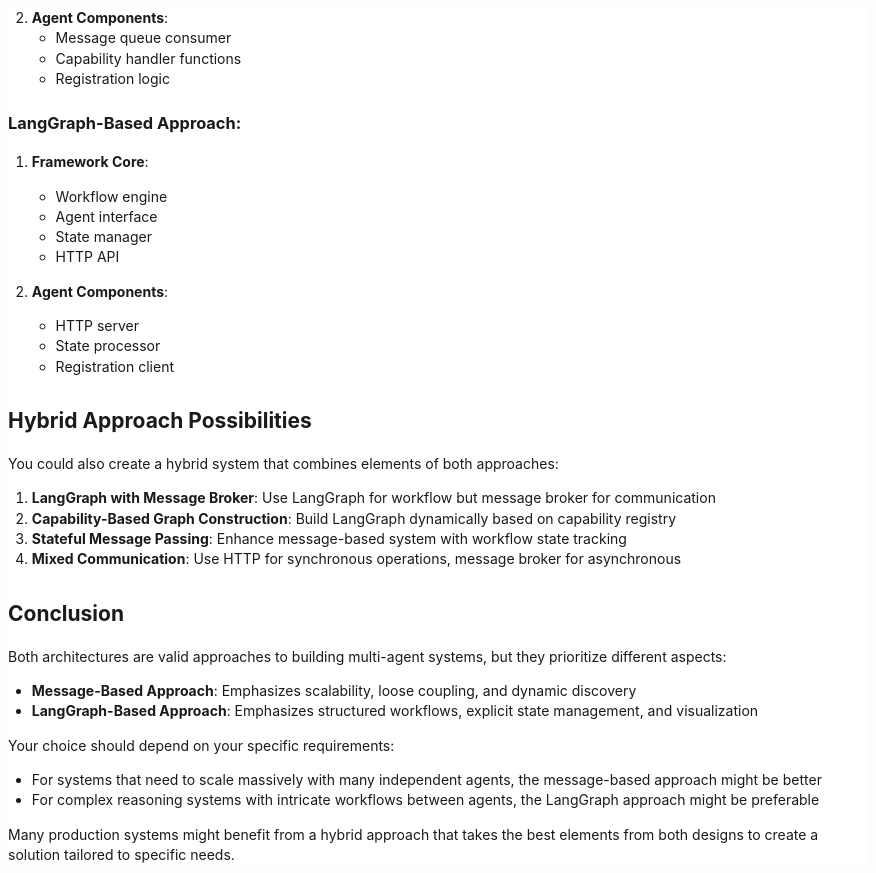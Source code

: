 2. **Agent Components**:
   - Message queue consumer
   - Capability handler functions
   - Registration logic

### LangGraph-Based Approach:

1. **Framework Core**:
   - Workflow engine
   - Agent interface
   - State manager
   - HTTP API

2. **Agent Components**:
   - HTTP server
   - State processor
   - Registration client

## Hybrid Approach Possibilities

You could also create a hybrid system that combines elements of both approaches:

1. **LangGraph with Message Broker**: Use LangGraph for workflow but message broker for communication
2. **Capability-Based Graph Construction**: Build LangGraph dynamically based on capability registry
3. **Stateful Message Passing**: Enhance message-based system with workflow state tracking
4. **Mixed Communication**: Use HTTP for synchronous operations, message broker for asynchronous

## Conclusion

Both architectures are valid approaches to building multi-agent systems, but they prioritize different aspects:

- **Message-Based Approach**: Emphasizes scalability, loose coupling, and dynamic discovery
- **LangGraph-Based Approach**: Emphasizes structured workflows, explicit state management, and visualization

Your choice should depend on your specific requirements:
- For systems that need to scale massively with many independent agents, the message-based approach might be better
- For complex reasoning systems with intricate workflows between agents, the LangGraph approach might be preferable

Many production systems might benefit from a hybrid approach that takes the best elements from both designs to create a solution tailored to specific needs.
